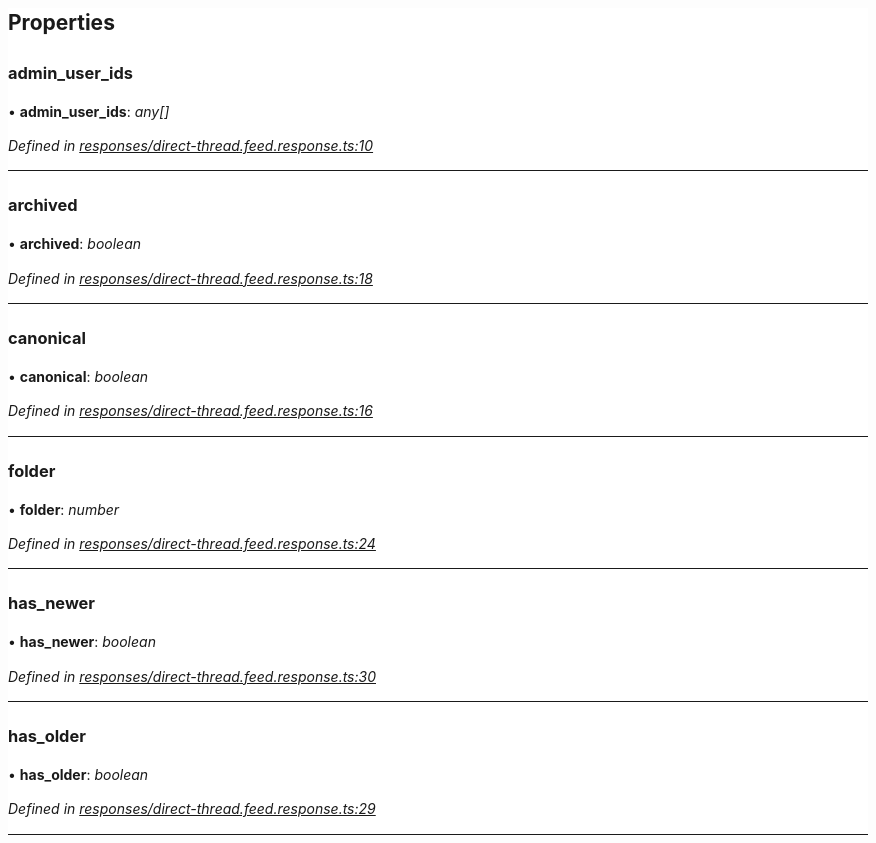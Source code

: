 ## Properties

### admin_user_ids

• **admin_user_ids**: _any[]_

_Defined in [responses/direct-thread.feed.response.ts:10](https://github.com/realinstadude/instagram-private-api/blob/4ae8fec/src/responses/direct-thread.feed.response.ts#L10)_

---

### archived

• **archived**: _boolean_

_Defined in [responses/direct-thread.feed.response.ts:18](https://github.com/realinstadude/instagram-private-api/blob/4ae8fec/src/responses/direct-thread.feed.response.ts#L18)_

---

### canonical

• **canonical**: _boolean_

_Defined in [responses/direct-thread.feed.response.ts:16](https://github.com/realinstadude/instagram-private-api/blob/4ae8fec/src/responses/direct-thread.feed.response.ts#L16)_

---

### folder

• **folder**: _number_

_Defined in [responses/direct-thread.feed.response.ts:24](https://github.com/realinstadude/instagram-private-api/blob/4ae8fec/src/responses/direct-thread.feed.response.ts#L24)_

---

### has_newer

• **has_newer**: _boolean_

_Defined in [responses/direct-thread.feed.response.ts:30](https://github.com/realinstadude/instagram-private-api/blob/4ae8fec/src/responses/direct-thread.feed.response.ts#L30)_

---

### has_older

• **has_older**: _boolean_

_Defined in [responses/direct-thread.feed.response.ts:29](https://github.com/realinstadude/instagram-private-api/blob/4ae8fec/src/responses/direct-thread.feed.response.ts#L29)_

---
